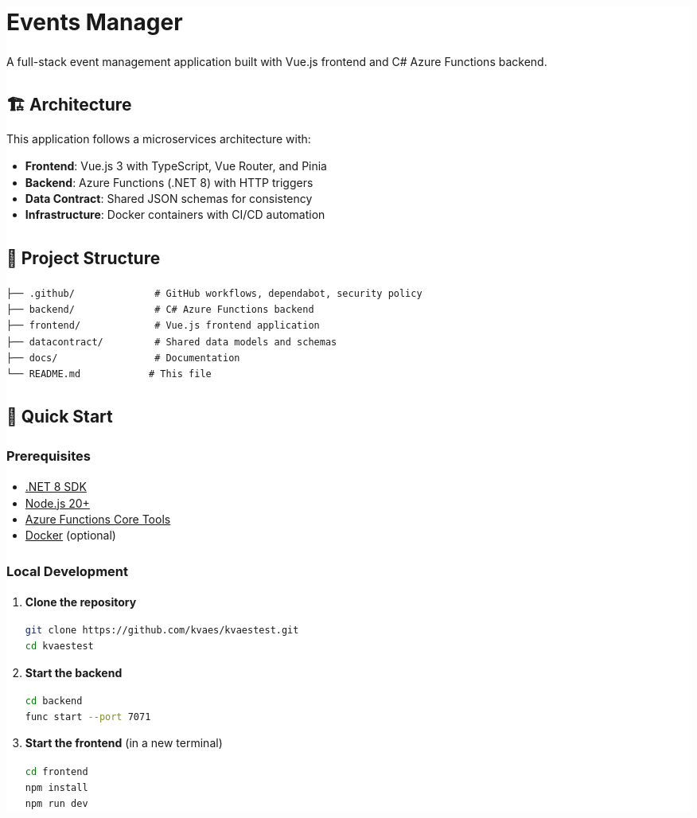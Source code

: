 # Events Manager

A full-stack event management application built with Vue.js frontend and C# Azure Functions backend.

## 🏗️ Architecture

This application follows a microservices architecture with:

- **Frontend**: Vue.js 3 with TypeScript, Vue Router, and Pinia
- **Backend**: Azure Functions (.NET 8) with HTTP triggers
- **Data Contract**: Shared JSON schemas for consistency
- **Infrastructure**: Docker containers with CI/CD automation

## 📁 Project Structure

```
├── .github/              # GitHub workflows, dependabot, security policy
├── backend/              # C# Azure Functions backend
├── frontend/             # Vue.js frontend application
├── datacontract/         # Shared data models and schemas
├── docs/                 # Documentation
└── README.md            # This file
```

## 🚀 Quick Start

### Prerequisites

- [.NET 8 SDK](https://dotnet.microsoft.com/download)
- [Node.js 20+](https://nodejs.org/)
- [Azure Functions Core Tools](https://docs.microsoft.com/en-us/azure/azure-functions/functions-run-local)
- [Docker](https://docs.docker.com/get-docker/) (optional)

### Local Development

1. **Clone the repository**
   ```bash
   git clone https://github.com/kvaes/kvaestest.git
   cd kvaestest
   ```

2. **Start the backend**
   ```bash
   cd backend
   func start --port 7071
   ```

3. **Start the frontend** (in a new terminal)
   ```bash
   cd frontend
   npm install
   npm run dev
   ```
